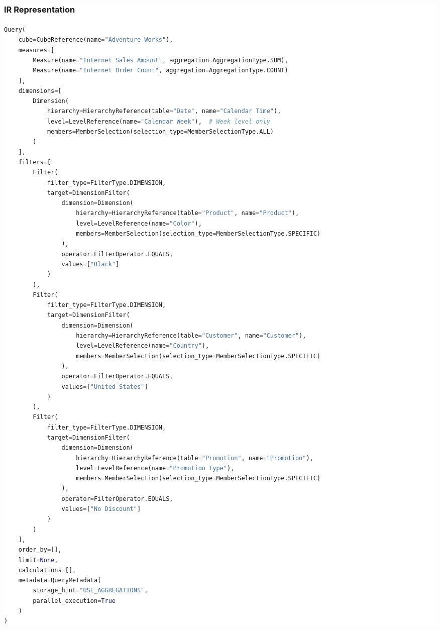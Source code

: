 ### IR Representation

```python
Query(
    cube=CubeReference(name="Adventure Works"),
    measures=[
        Measure(name="Internet Sales Amount", aggregation=AggregationType.SUM),
        Measure(name="Internet Order Count", aggregation=AggregationType.COUNT)
    ],
    dimensions=[
        Dimension(
            hierarchy=HierarchyReference(table="Date", name="Calendar Time"),
            level=LevelReference(name="Calendar Week"),  # Week level only
            members=MemberSelection(selection_type=MemberSelectionType.ALL)
        )
    ],
    filters=[
        Filter(
            filter_type=FilterType.DIMENSION,
            target=DimensionFilter(
                dimension=Dimension(
                    hierarchy=HierarchyReference(table="Product", name="Product"),
                    level=LevelReference(name="Color"),
                    members=MemberSelection(selection_type=MemberSelectionType.SPECIFIC)
                ),
                operator=FilterOperator.EQUALS,
                values=["Black"]
            )
        ),
        Filter(
            filter_type=FilterType.DIMENSION,
            target=DimensionFilter(
                dimension=Dimension(
                    hierarchy=HierarchyReference(table="Customer", name="Customer"),
                    level=LevelReference(name="Country"),
                    members=MemberSelection(selection_type=MemberSelectionType.SPECIFIC)
                ),
                operator=FilterOperator.EQUALS,
                values=["United States"]
            )
        ),
        Filter(
            filter_type=FilterType.DIMENSION,
            target=DimensionFilter(
                dimension=Dimension(
                    hierarchy=HierarchyReference(table="Promotion", name="Promotion"),
                    level=LevelReference(name="Promotion Type"),
                    members=MemberSelection(selection_type=MemberSelectionType.SPECIFIC)
                ),
                operator=FilterOperator.EQUALS,
                values=["No Discount"]
            )
        )
    ],
    order_by=[],
    limit=None,
    calculations=[],
    metadata=QueryMetadata(
        storage_hint="USE_AGGREGATIONS",
        parallel_execution=True
    )
)
```
